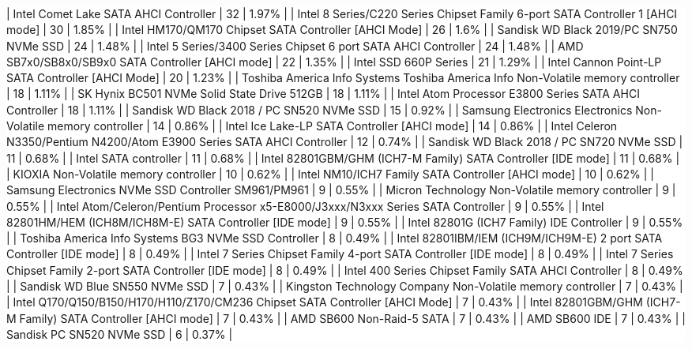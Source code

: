 | Intel Comet Lake SATA AHCI Controller                                            | 32        | 1.97%   |
| Intel 8 Series/C220 Series Chipset Family 6-port SATA Controller 1 [AHCI mode]   | 30        | 1.85%   |
| Intel HM170/QM170 Chipset SATA Controller [AHCI Mode]                            | 26        | 1.6%    |
| Sandisk WD Black 2019/PC SN750 NVMe SSD                                          | 24        | 1.48%   |
| Intel 5 Series/3400 Series Chipset 6 port SATA AHCI Controller                   | 24        | 1.48%   |
| AMD SB7x0/SB8x0/SB9x0 SATA Controller [AHCI mode]                                | 22        | 1.35%   |
| Intel SSD 660P Series                                                            | 21        | 1.29%   |
| Intel Cannon Point-LP SATA Controller [AHCI Mode]                                | 20        | 1.23%   |
| Toshiba America Info Systems Toshiba America Info Non-Volatile memory controller | 18        | 1.11%   |
| SK Hynix BC501 NVMe Solid State Drive 512GB                                      | 18        | 1.11%   |
| Intel Atom Processor E3800 Series SATA AHCI Controller                           | 18        | 1.11%   |
| Sandisk WD Black 2018 / PC SN520 NVMe SSD                                        | 15        | 0.92%   |
| Samsung Electronics Electronics Non-Volatile memory controller                   | 14        | 0.86%   |
| Intel Ice Lake-LP SATA Controller [AHCI mode]                                    | 14        | 0.86%   |
| Intel Celeron N3350/Pentium N4200/Atom E3900 Series SATA AHCI Controller         | 12        | 0.74%   |
| Sandisk WD Black 2018 / PC SN720 NVMe SSD                                        | 11        | 0.68%   |
| Intel SATA controller                                                            | 11        | 0.68%   |
| Intel 82801GBM/GHM (ICH7-M Family) SATA Controller [IDE mode]                    | 11        | 0.68%   |
| KIOXIA Non-Volatile memory controller                                            | 10        | 0.62%   |
| Intel NM10/ICH7 Family SATA Controller [AHCI mode]                               | 10        | 0.62%   |
| Samsung Electronics NVMe SSD Controller SM961/PM961                              | 9         | 0.55%   |
| Micron Technology Non-Volatile memory controller                                 | 9         | 0.55%   |
| Intel Atom/Celeron/Pentium Processor x5-E8000/J3xxx/N3xxx Series SATA Controller | 9         | 0.55%   |
| Intel 82801HM/HEM (ICH8M/ICH8M-E) SATA Controller [IDE mode]                     | 9         | 0.55%   |
| Intel 82801G (ICH7 Family) IDE Controller                                        | 9         | 0.55%   |
| Toshiba America Info Systems BG3 NVMe SSD Controller                             | 8         | 0.49%   |
| Intel 82801IBM/IEM (ICH9M/ICH9M-E) 2 port SATA Controller [IDE mode]             | 8         | 0.49%   |
| Intel 7 Series Chipset Family 4-port SATA Controller [IDE mode]                  | 8         | 0.49%   |
| Intel 7 Series Chipset Family 2-port SATA Controller [IDE mode]                  | 8         | 0.49%   |
| Intel 400 Series Chipset Family SATA AHCI Controller                             | 8         | 0.49%   |
| Sandisk WD Blue SN550 NVMe SSD                                                   | 7         | 0.43%   |
| Kingston Technology Company Non-Volatile memory controller                       | 7         | 0.43%   |
| Intel Q170/Q150/B150/H170/H110/Z170/CM236 Chipset SATA Controller [AHCI Mode]    | 7         | 0.43%   |
| Intel 82801GBM/GHM (ICH7-M Family) SATA Controller [AHCI mode]                   | 7         | 0.43%   |
| AMD SB600 Non-Raid-5 SATA                                                        | 7         | 0.43%   |
| AMD SB600 IDE                                                                    | 7         | 0.43%   |
| Sandisk PC SN520 NVMe SSD                                                        | 6         | 0.37%   |